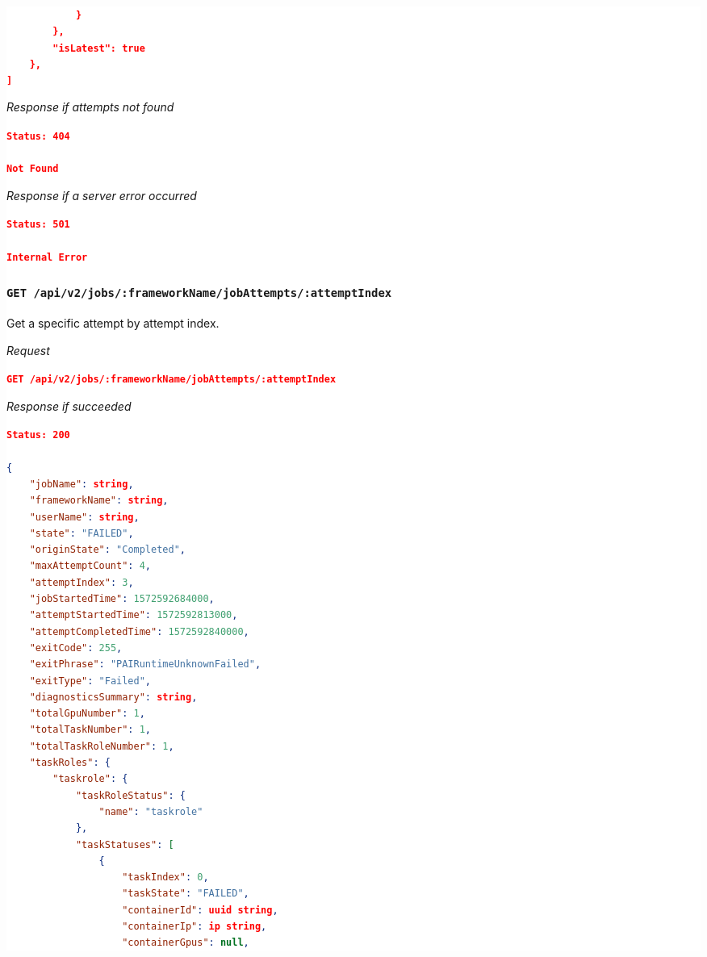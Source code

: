 ```json
            }
        },
        "isLatest": true
    },
]
```

*Response if attempts not found*

```json
Status: 404

Not Found
```

*Response if a server error occurred*

```json
Status: 501

Internal Error
```
### `GET /api/v2/jobs/:frameworkName/jobAttempts/:attemptIndex`

Get a specific attempt by attempt index.

*Request*

```json
GET /api/v2/jobs/:frameworkName/jobAttempts/:attemptIndex
```

*Response if succeeded*

```json
Status: 200

{
    "jobName": string,
    "frameworkName": string,
    "userName": string,
    "state": "FAILED",
    "originState": "Completed",
    "maxAttemptCount": 4,
    "attemptIndex": 3,
    "jobStartedTime": 1572592684000,
    "attemptStartedTime": 1572592813000,
    "attemptCompletedTime": 1572592840000,
    "exitCode": 255,
    "exitPhrase": "PAIRuntimeUnknownFailed",
    "exitType": "Failed",
    "diagnosticsSummary": string,
    "totalGpuNumber": 1,
    "totalTaskNumber": 1,
    "totalTaskRoleNumber": 1,
    "taskRoles": {
        "taskrole": {
            "taskRoleStatus": {
                "name": "taskrole"
            },
            "taskStatuses": [
                {
                    "taskIndex": 0,
                    "taskState": "FAILED",
                    "containerId": uuid string,
                    "containerIp": ip string,
                    "containerGpus": null,
```